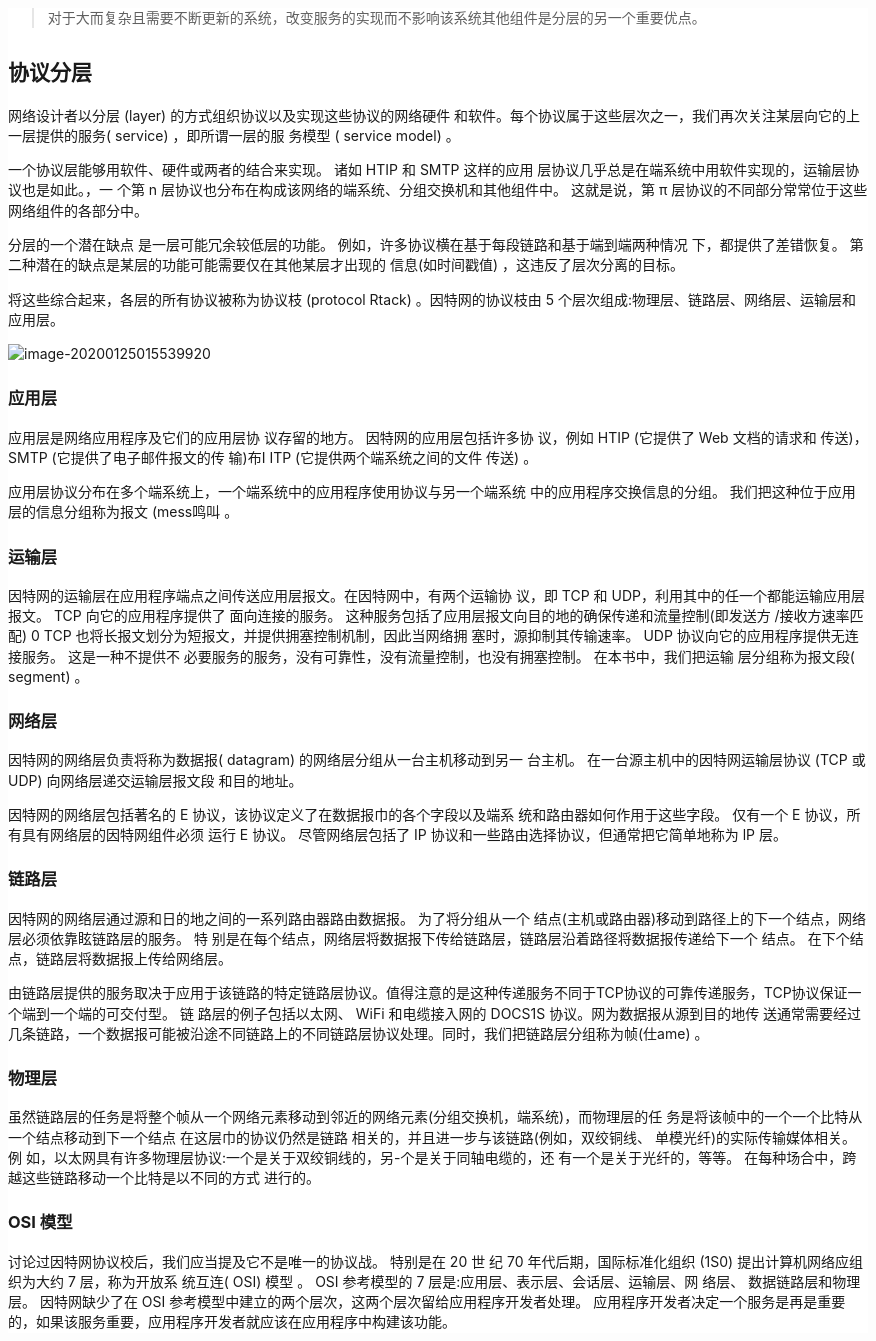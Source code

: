 > 对于大而复杂且需要不断更新的系统，改变服务的实现而不影响该系统其他组件是分层的另一个重要优点。

## 协议分层

网络设计者以分层 (layer) 的方式组织协议以及实现这些协议的网络硬件 和软件。每个协议属于这些层次之一，我们再次关注某层向它的上一层提供的服务( service) ，即所谓一层的服 务模型 ( service model) 。 

一个协议层能够用软件、硬件或两者的结合来实现。 诸如 HTIP 和 SMTP 这样的应用 层协议几乎总是在端系统中用软件实现的，运输层协议也是如此。，一 个第 n 层协议也分布在构成该网络的端系统、分组交换机和其他组件中。 这就是说，第 π 层协议的不同部分常常位于这些网络组件的各部分中。 

分层的一个潜在缺点 是一层可能冗余较低层的功能。 例如，许多协议横在基于每段链路和基于端到端两种情况 下，都提供了差错恢复。 第二种潜在的缺点是某层的功能可能需要仅在其他某层才出现的 信息(如时间戳值) ，这违反了层次分离的目标。 

将这些综合起来，各层的所有协议被称为协议枝 (protocol Rtack) 。因特网的协议枝由 5 个层次组成:物理层、链路层、网络层、运输层和应用层。

![image-20200125015539920](F:\我的笔记\56.计算机网络\assets\image-20200125015539920.png)

### 应用层 

应用层是网络应用程序及它们的应用层协 议存留的地方。 因特网的应用层包括许多协 议，例如 HTIP (它提供了 Web 文档的请求和 传送)， SMTP (它提供了电子邮件报文的传 输)布I ITP (它提供两个端系统之间的文件 传送) 。

应用层协议分布在多个端系统上，一个端系统中的应用程序使用协议与另一个端系统 中的应用程序交换信息的分组。 我们把这种位于应用层的信息分组称为报文 (mess鸣叫 。

### 运输层

因特网的运输层在应用程序端点之间传送应用层报文。在因特网中，有两个运输协 议，即 TCP 和 UDP，利用其中的任一个都能运输应用层报文。 TCP 向它的应用程序提供了 面向连接的服务。 这种服务包括了应用层报文向目的地的确保传递和流量控制(即发送方 /接收方速率匹配) 0 TCP 也将长报文划分为短报文，并提供拥塞控制机制，因此当网络拥 塞时，源抑制其传输速率。 UDP 协议向它的应用程序提供无连接服务。 这是一种不提供不 必要服务的服务，没有可靠性，没有流量控制，也没有拥塞控制。 在本书中，我们把运输 层分组称为报文段( segment) 。 

### 网络层

因特网的网络层负责将称为数据报( datagram) 的网络层分组从一台主机移动到另一 台主机。 在一台源主机中的因特网运输层协议 (TCP 或 UDP) 向网络层递交运输层报文段 和目的地址。

因特网的网络层包括著名的 E 协议，该协议定义了在数据报巾的各个字段以及端系 统和路由器如何作用于这些字段。 仅有一个 E 协议，所有具有网络层的因特网组件必须 运行 E 协议。 尽管网络层包括了 IP 协议和一些路由选择协议，但通常把它简单地称为 lP 层。

### 链路层 

因特网的网络层通过源和日的地之间的一系列路由器路由数据报。 为了将分组从一个 结点(主机或路由器)移动到路径上的下一个结点，网络层必须依靠眩链路层的服务。 特 别是在每个结点，网络层将数据报下传给链路层，链路层沿着路径将数据报传递给下一个 结点。 在下个结点，链路层将数据报上传给网络层。 

由链路层提供的服务取决于应用于该链路的特定链路层协议。值得注意的是这种传递服务不同于TCP协议的可靠传递服务，TCP协议保证一个端到一个端的可交付型。 链 路层的例子包括以太网、 WiFi 和电缆接入网的 DOCS1S 协议。网为数据报从源到目的地传 送通常需要经过几条链路，一个数据报可能被沿途不同链路上的不同链路层协议处理。同时，我们把链路层分组称为帧(仕ame) 。

### 物理层

虽然链路层的任务是将整个帧从一个网络元素移动到邻近的网络元素(分组交换机，端系统)，而物理层的任 务是将该帧中的一个一个比特从一个结点移动到下一个结点 在这层巾的协议仍然是链路 相关的，并且进一步与该链路(例如，双绞铜线、 单模光纤)的实际传输媒体相关。 例 如，以太网具有许多物理层协议:一个是关于双绞铜线的，另-个是关于同轴电缆的，还 有一个是关于光纤的，等等。 在每种场合中，跨越这些链路移动一个比特是以不同的方式 进行的。

### OSI 模型

讨论过因特网协议校后，我们应当提及它不是唯一的协议战。 特别是在 20 世 纪 70 年代后期，国际标准化组织 (1S0) 提出计算机网络应组织为大约 7 层，称为开放系 统互连( OSI) 模型 。 OSI 参考模型的 7 层是:应用层、表示层、会话层、运输层、网 络层、 数据链路层和物理层。 因特网缺少了在 OSI 参考模型中建立的两个层次，这两个层次留给应用程序开发者处理。 应用程序开发者决定一个服务是再是重要的，如果该服务重要，应用程序开发者就应该在应用程序中构建该功能。
